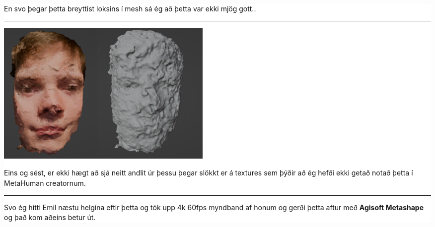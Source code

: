 En svo þegar þetta breyttist loksins í mesh sá ég að þetta var ekki mjög gott..

---

<img src="myndir/EmilFirstDraft.png" alt="Fyrsta meshið af Emil" width="400"/>

Eins og sést, er ekki hægt að sjá neitt andlit úr þessu þegar slökkt er á textures sem þýðir að ég hefði ekki getað notað þetta í MetaHuman creatornum.

---

Svo ég hitti Emil næstu helgina eftir þetta og tók upp 4k 60fps myndband af honum og gerði þetta aftur með **Agisoft Metashape** og það kom aðeins betur út.
